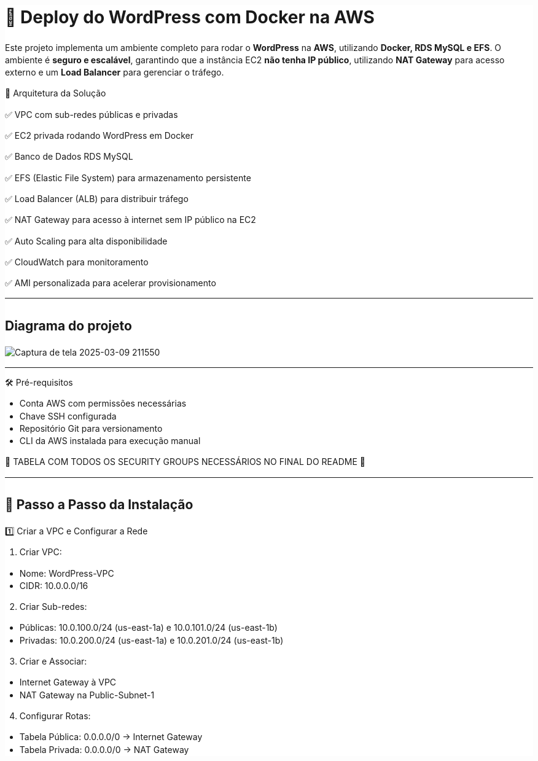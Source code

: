 # 🚀 Deploy do WordPress com Docker na AWS

Este projeto implementa um ambiente completo para rodar o **WordPress** na **AWS**, utilizando **Docker, RDS MySQL e EFS**. O ambiente é **seguro e escalável**, garantindo que a instância EC2 **não tenha IP público**, utilizando **NAT Gateway** para acesso externo e um **Load Balancer** para gerenciar o tráfego.

📌 Arquitetura da Solução

✅ VPC com sub-redes públicas e privadas 

✅ EC2 privada rodando WordPress em Docker 

✅ Banco de Dados RDS MySQL

✅ EFS (Elastic File System) para armazenamento persistente

✅ Load Balancer (ALB) para distribuir tráfego

✅ NAT Gateway para acesso à internet sem IP público na EC2

✅ Auto Scaling para alta disponibilidade

✅ CloudWatch para monitoramento

✅ AMI personalizada para acelerar provisionamento 

---
## Diagrama do projeto
![Captura de tela 2025-03-09 211550](https://github.com/user-attachments/assets/ef6dfd05-2180-48d6-bb7d-3ef49e0c4418)

---

🛠 Pré-requisitos
- Conta AWS com permissões necessárias
- Chave SSH configurada
- Repositório Git para versionamento
- CLI da AWS instalada para execução manual

🚨 TABELA COM TODOS OS SECURITY GROUPS NECESSÁRIOS NO FINAL DO README 🚨

---

## 🚀 Passo a Passo da Instalação

1️⃣ Criar a VPC e Configurar a Rede
1. Criar VPC:
- Nome: WordPress-VPC
- CIDR: 10.0.0.0/16
2. Criar Sub-redes:
- Públicas: 10.0.100.0/24 (us-east-1a) e 10.0.101.0/24 (us-east-1b)
- Privadas: 10.0.200.0/24 (us-east-1a) e 10.0.201.0/24 (us-east-1b)
3. Criar e Associar:
- Internet Gateway à VPC
- NAT Gateway na Public-Subnet-1
4. Configurar Rotas:
- Tabela Pública: 0.0.0.0/0 → Internet Gateway
- Tabela Privada: 0.0.0.0/0 → NAT Gateway
